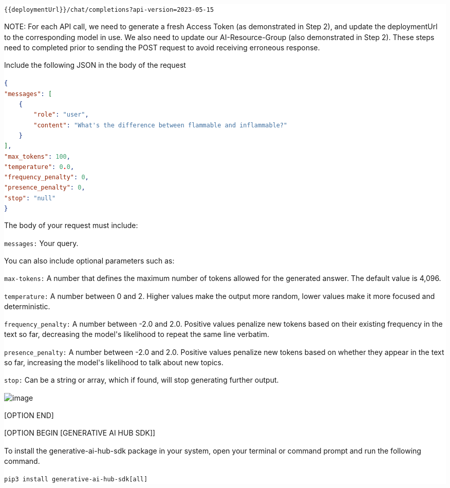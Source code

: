 ```
{{deploymentUrl}}/chat/completions?api-version=2023-05-15
```

NOTE: For each API call, we need to generate a fresh Access Token (as demonstrated in Step 2), and update the deploymentUrl to the corresponding model in use. We also need to update our AI-Resource-Group (also demonstrated in Step 2). These steps need to completed prior to sending the POST request to avoid receiving erroneous response.

Include the following JSON in the body of the request

```JSON
{
"messages": [
    {
        "role": "user",
        "content": "What's the difference between flammable and inflammable?"
    }
],
"max_tokens": 100,
"temperature": 0.0,
"frequency_penalty": 0,
"presence_penalty": 0,
"stop": "null"
}
```

The body of your request must include:

```messages:``` Your query.

You can also include optional parameters such as:

```max-tokens:``` A number that defines the maximum number of tokens allowed for the generated answer. The default value is 4,096.

```temperature:``` A number between 0 and 2. Higher values make the output more random, lower values make it more focused and deterministic.

```frequency_penalty:``` A number between -2.0 and 2.0. Positive values penalize new tokens based on their existing frequency in the text so far, decreasing the model's likelihood to repeat the same line verbatim.

```presence_penalty:``` A number between -2.0 and 2.0. Positive values penalize new tokens based on whether they appear in the text so far, increasing the model's likelihood to talk about new topics.

```stop:``` Can be a string or array, which if found, will stop generating further output.

![image](images/pm16.png)


[OPTION END]


[OPTION BEGIN [GENERATIVE AI HUB SDK]]

To install the generative-ai-hub-sdk package in your system, open your terminal or command prompt and run the following command.

```TEXT
pip3 install generative-ai-hub-sdk[all]
```
